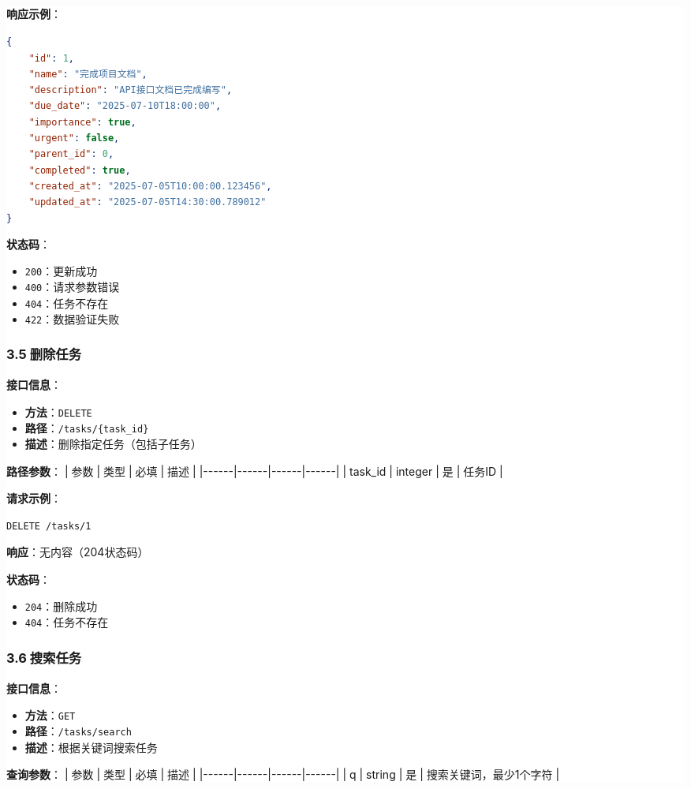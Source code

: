 **响应示例**：
```json
{
    "id": 1,
    "name": "完成项目文档",
    "description": "API接口文档已完成编写",
    "due_date": "2025-07-10T18:00:00",
    "importance": true,
    "urgent": false,
    "parent_id": 0,
    "completed": true,
    "created_at": "2025-07-05T10:00:00.123456",
    "updated_at": "2025-07-05T14:30:00.789012"
}
```

**状态码**：
- `200`：更新成功
- `400`：请求参数错误
- `404`：任务不存在
- `422`：数据验证失败

### 3.5 删除任务

**接口信息**：
- **方法**：`DELETE`
- **路径**：`/tasks/{task_id}`
- **描述**：删除指定任务（包括子任务）

**路径参数**：
| 参数 | 类型 | 必填 | 描述 |
|------|------|------|------|
| task_id | integer | 是 | 任务ID |

**请求示例**：
```http
DELETE /tasks/1
```

**响应**：无内容（204状态码）

**状态码**：
- `204`：删除成功
- `404`：任务不存在

### 3.6 搜索任务

**接口信息**：
- **方法**：`GET`
- **路径**：`/tasks/search`
- **描述**：根据关键词搜索任务

**查询参数**：
| 参数 | 类型 | 必填 | 描述 |
|------|------|------|------|
| q | string | 是 | 搜索关键词，最少1个字符 |

